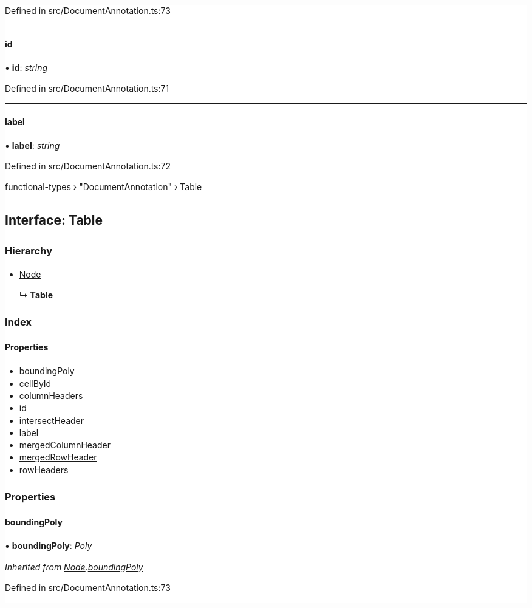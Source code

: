 Defined in src/DocumentAnnotation.ts:73

___

####  id

• **id**: *string*

Defined in src/DocumentAnnotation.ts:71

___

####  label

• **label**: *string*

Defined in src/DocumentAnnotation.ts:72


<a name="interfaces_documentannotation_tablemd"></a>

[functional-types](#globalsmd) › ["DocumentAnnotation"](#modules_documentannotation_md) › [Table](#interfaces_documentannotation_tablemd)

## Interface: Table

### Hierarchy

* [Node](#interfaces_documentannotation_nodemd)

  ↳ **Table**

### Index

#### Properties

* [boundingPoly](#boundingpoly)
* [cellById](#cellbyid)
* [columnHeaders](#columnheaders)
* [id](#id)
* [intersectHeader](#intersectheader)
* [label](#label)
* [mergedColumnHeader](#mergedcolumnheader)
* [mergedRowHeader](#mergedrowheader)
* [rowHeaders](#rowheaders)

### Properties

####  boundingPoly

• **boundingPoly**: *[Poly](#poly)*

*Inherited from [Node](#interfaces_documentannotation_nodemd).[boundingPoly](#boundingpoly)*

Defined in src/DocumentAnnotation.ts:73

___
